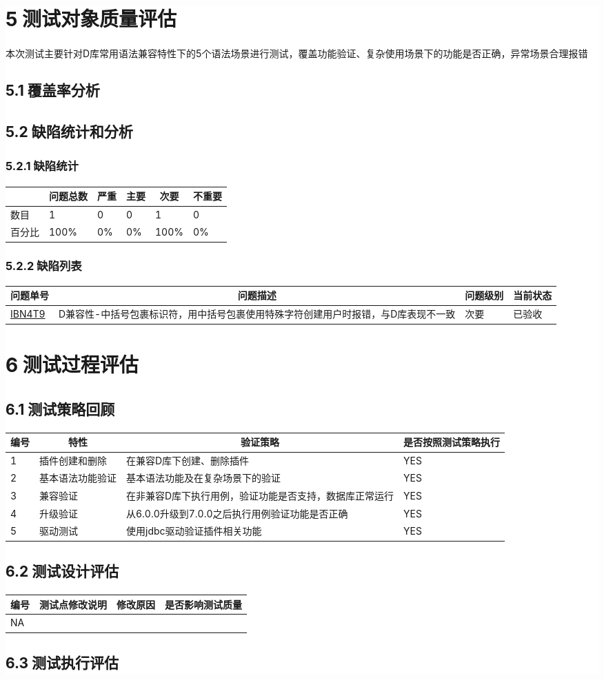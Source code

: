 # 5 测试对象质量评估

本次测试主要针对D库常用语法兼容特性下的5个语法场景进行测试，覆盖功能验证、复杂使用场景下的功能是否正确，异常场景合理报错

##  5.1 覆盖率分析

##  5.2 缺陷统计和分析

###   5.2.1 缺陷统计

|        | 问题总数 | 严重 | 主要 | 次要 | 不重要 |
| ------ | -------- | ---- | ---- | ---- | ------ |
| 数目   | 1        | 0    | 0    | 1    | 0      |
| 百分比 | 100%     | 0%   | 0%   | 100% | 0%     |

###   5.2.2 缺陷列表

| 问题单号                                                     | 问题描述                                                     | 问题级别 | 当前状态 |
| ------------------------------------------------------------ | ------------------------------------------------------------ | -------- | -------- |
| [IBN4T9](https://e.gitee.com/opengaussorg/issues/table?issue=IBN4T9) | D兼容性-中括号包裹标识符，用中括号包裹使用特殊字符创建用户时报错，与D库表现不一致 | 次要     | 已验收   |

# 6 测试过程评估

##  6.1 测试策略回顾

| 编号 | 特性             | 验证策略                                                | 是否按照测试策略执行 |
| ---- | ---------------- | ------------------------------------------------------- | -------------------- |
| 1    | 插件创建和删除   | 在兼容D库下创建、删除插件                               | YES                  |
| 2    | 基本语法功能验证 | 基本语法功能及在复杂场景下的验证                        | YES                  |
| 3    | 兼容验证         | 在非兼容D库下执行用例，验证功能是否支持，数据库正常运行 | YES                  |
| 4    | 升级验证         | 从6.0.0升级到7.0.0之后执行用例验证功能是否正确          | YES                  |
| 5    | 驱动测试         | 使用jdbc驱动验证插件相关功能                            | YES                  |

##  6.2 测试设计评估

| 编号 | 测试点修改说明 | 修改原因 | 是否影响测试质量 |
| ---- | -------------- | -------- | ---------------- |
| NA   |                |          |                  |

##  6.3 测试执行评估
